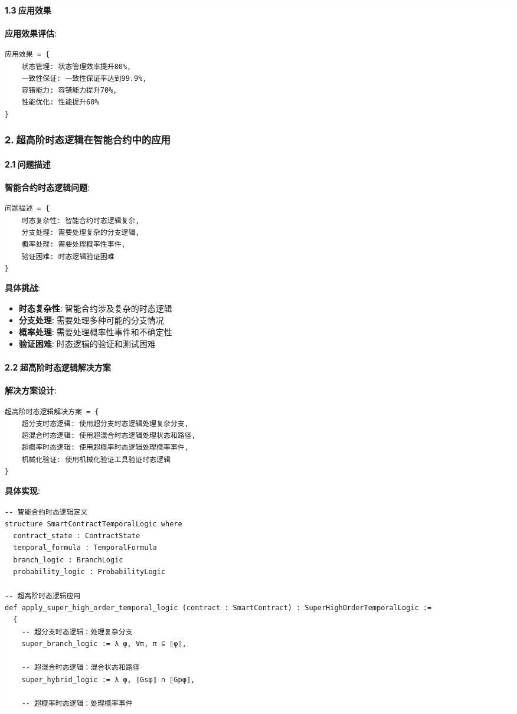 #### 1.3 应用效果

**应用效果评估**:

```text
应用效果 = {
    状态管理: 状态管理效率提升80%,
    一致性保证: 一致性保证率达到99.9%,
    容错能力: 容错能力提升70%,
    性能优化: 性能提升60%
}
```

### 2. 超高阶时态逻辑在智能合约中的应用

#### 2.1 问题描述

**智能合约时态逻辑问题**:

```text
问题描述 = {
    时态复杂性: 智能合约时态逻辑复杂,
    分支处理: 需要处理复杂的分支逻辑,
    概率处理: 需要处理概率性事件,
    验证困难: 时态逻辑验证困难
}
```

**具体挑战**:

- **时态复杂性**: 智能合约涉及复杂的时态逻辑
- **分支处理**: 需要处理多种可能的分支情况
- **概率处理**: 需要处理概率性事件和不确定性
- **验证困难**: 时态逻辑的验证和测试困难

#### 2.2 超高阶时态逻辑解决方案

**解决方案设计**:

```text
超高阶时态逻辑解决方案 = {
    超分支时态逻辑: 使用超分支时态逻辑处理复杂分支,
    超混合时态逻辑: 使用超混合时态逻辑处理状态和路径,
    超概率时态逻辑: 使用超概率时态逻辑处理概率事件,
    机械化验证: 使用机械化验证工具验证时态逻辑
}
```

**具体实现**:

```lean
-- 智能合约时态逻辑定义
structure SmartContractTemporalLogic where
  contract_state : ContractState
  temporal_formula : TemporalFormula
  branch_logic : BranchLogic
  probability_logic : ProbabilityLogic

-- 超高阶时态逻辑应用
def apply_super_high_order_temporal_logic (contract : SmartContract) : SuperHighOrderTemporalLogic :=
  {
    -- 超分支时态逻辑：处理复杂分支
    super_branch_logic := λ φ, ∀π, π ⊆ ⟦φ⟧,
    
    -- 超混合时态逻辑：混合状态和路径
    super_hybrid_logic := λ φ, ⟦Gsφ⟧ ∩ ⟦Gpφ⟧,
    
    -- 超概率时态逻辑：处理概率事件
```